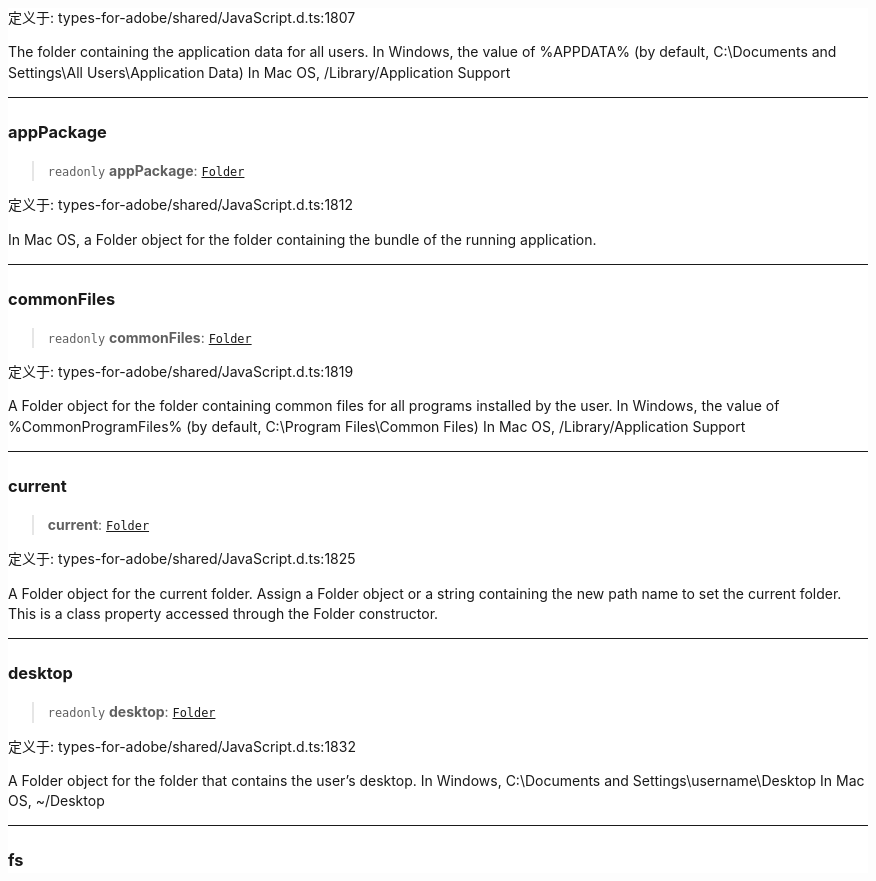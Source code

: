 定义于: types-for-adobe/shared/JavaScript.d.ts:1807

The folder containing the application data for all users.
In Windows, the value of %APPDATA% (by default, C:\\Documents and Settings\\All Users\\Application Data)
In Mac OS, /Library/Application Support

***

### appPackage

> `readonly` **appPackage**: [`Folder`](Folder.md)

定义于: types-for-adobe/shared/JavaScript.d.ts:1812

In Mac OS, a Folder object for the folder containing the bundle of the running application.

***

### commonFiles

> `readonly` **commonFiles**: [`Folder`](Folder.md)

定义于: types-for-adobe/shared/JavaScript.d.ts:1819

A Folder object for the folder containing common files for all programs installed by the user.
In Windows, the value of %CommonProgramFiles% (by default, C:\\Program Files\\Common Files)
In Mac OS, /Library/Application Support

***

### current

> **current**: [`Folder`](Folder.md)

定义于: types-for-adobe/shared/JavaScript.d.ts:1825

A Folder object for the current folder.
Assign a Folder object or a string containing the new path name to set the current folder. This is a class property accessed through the Folder constructor.

***

### desktop

> `readonly` **desktop**: [`Folder`](Folder.md)

定义于: types-for-adobe/shared/JavaScript.d.ts:1832

A Folder object for the folder that contains the user’s desktop.
In Windows, C:\\Documents and Settings\\username\\Desktop
In Mac OS, ~/Desktop

***

### fs
